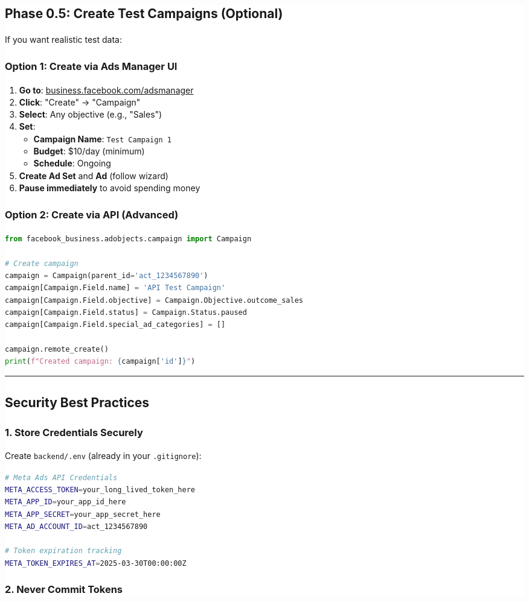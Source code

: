 
## Phase 0.5: Create Test Campaigns (Optional)

If you want realistic test data:

### Option 1: Create via Ads Manager UI

1. **Go to**: [business.facebook.com/adsmanager](https://business.facebook.com/adsmanager)
2. **Click**: "Create" → "Campaign"
3. **Select**: Any objective (e.g., "Sales")
4. **Set**:
   - **Campaign Name**: `Test Campaign 1`
   - **Budget**: $10/day (minimum)
   - **Schedule**: Ongoing
5. **Create Ad Set** and **Ad** (follow wizard)
6. **Pause immediately** to avoid spending money

### Option 2: Create via API (Advanced)

```python
from facebook_business.adobjects.campaign import Campaign

# Create campaign
campaign = Campaign(parent_id='act_1234567890')
campaign[Campaign.Field.name] = 'API Test Campaign'
campaign[Campaign.Field.objective] = Campaign.Objective.outcome_sales
campaign[Campaign.Field.status] = Campaign.Status.paused
campaign[Campaign.Field.special_ad_categories] = []

campaign.remote_create()
print(f"Created campaign: {campaign['id']}")
```

---

## Security Best Practices

### 1. Store Credentials Securely

Create `backend/.env` (already in your `.gitignore`):

```bash
# Meta Ads API Credentials
META_ACCESS_TOKEN=your_long_lived_token_here
META_APP_ID=your_app_id_here
META_APP_SECRET=your_app_secret_here
META_AD_ACCOUNT_ID=act_1234567890

# Token expiration tracking
META_TOKEN_EXPIRES_AT=2025-03-30T00:00:00Z
```

### 2. Never Commit Tokens
